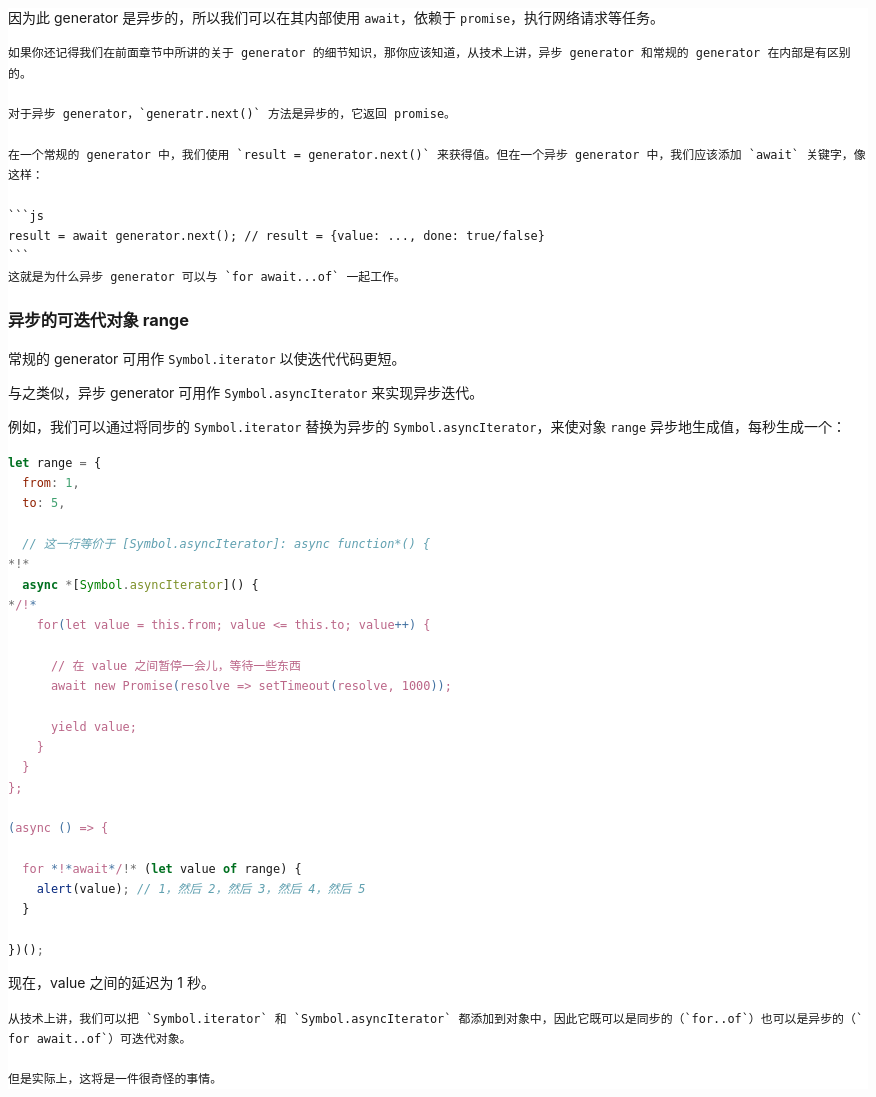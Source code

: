 因为此 generator 是异步的，所以我们可以在其内部使用 `await`，依赖于 `promise`，执行网络请求等任务。

````smart header="引擎盖下的差异"
如果你还记得我们在前面章节中所讲的关于 generator 的细节知识，那你应该知道，从技术上讲，异步 generator 和常规的 generator 在内部是有区别的。

对于异步 generator，`generatr.next()` 方法是异步的，它返回 promise。

在一个常规的 generator 中，我们使用 `result = generator.next()` 来获得值。但在一个异步 generator 中，我们应该添加 `await` 关键字，像这样：

```js
result = await generator.next(); // result = {value: ..., done: true/false}
```
这就是为什么异步 generator 可以与 `for await...of` 一起工作。
````

### 异步的可迭代对象 range

常规的 generator 可用作 `Symbol.iterator` 以使迭代代码更短。

与之类似，异步 generator 可用作 `Symbol.asyncIterator` 来实现异步迭代。

例如，我们可以通过将同步的 `Symbol.iterator` 替换为异步的 `Symbol.asyncIterator`，来使对象 `range` 异步地生成值，每秒生成一个：

```js run
let range = {
  from: 1,
  to: 5,

  // 这一行等价于 [Symbol.asyncIterator]: async function*() {
*!*
  async *[Symbol.asyncIterator]() {
*/!*
    for(let value = this.from; value <= this.to; value++) {

      // 在 value 之间暂停一会儿，等待一些东西
      await new Promise(resolve => setTimeout(resolve, 1000));

      yield value;
    }
  }
};

(async () => {

  for *!*await*/!* (let value of range) {
    alert(value); // 1，然后 2，然后 3，然后 4，然后 5
  }

})();
```

现在，value 之间的延迟为 1 秒。

```smart
从技术上讲，我们可以把 `Symbol.iterator` 和 `Symbol.asyncIterator` 都添加到对象中，因此它既可以是同步的（`for..of`）也可以是异步的（`for await..of`）可迭代对象。

但是实际上，这将是一件很奇怪的事情。
```
